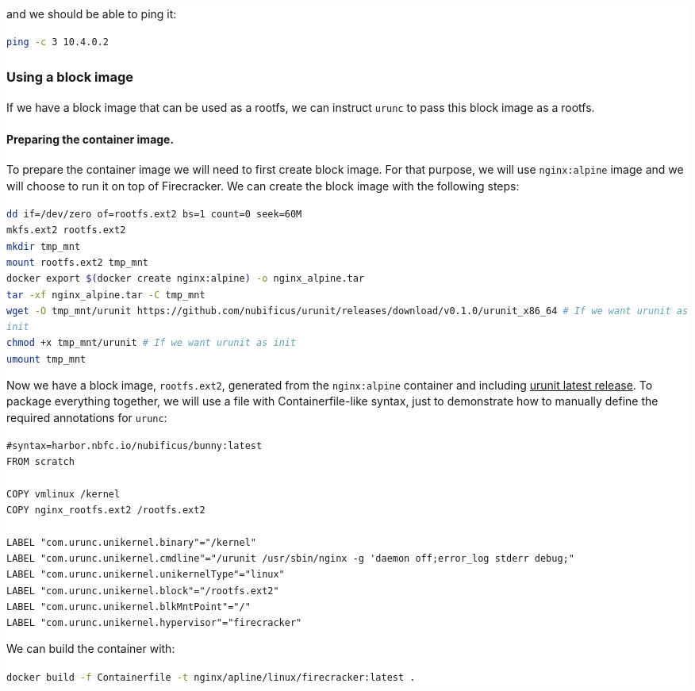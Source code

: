 and we should be able to ping it:

```bash
ping -c 3 10.4.0.2
```

### Using a block image

If we have a block image that can be used as a rootfs, we can instruct `urunc`
to pass this block image as a rootfs.

#### Preparing the container image.

To prepare the container image we will need to first create block image. For
that purpose, we will use `nginx:alpine` image and we will choose to run it on
top of Firecracker. We can create the block image with the following steps:

```bash
dd if=/dev/zero of=rootfs.ext2 bs=1 count=0 seek=60M
mkfs.ext2 rootfs.ext2
mkdir tmp_mnt
mount rootfs.ext2 tmp_mnt
docker export $(docker create nginx:alpine) -o nginx_alpine.tar
tar -xf nginx_alpine.tar -C tmp_mnt
wget -O tmp_mnt/urunit https://github.com/nubificus/urunit/releases/download/v0.1.0/urunit_x86_64 # If we want urunit as init
chmod +x tmp_mnt/urunit # If we want urunit as init
umount tmp_mnt
```

Now we have a block image, `rootfs.ext2`, generated from the `nginx:alpine`
container and including [urunit latest
release](https://github.com/nubificus/urunit/releases/tag/v0.1.0). To
package everything together, we will use a file with Containerfile-like syntax,
just to demonstrate how to manually define the required annotations for `urunc`:

```
#syntax=harbor.nbfc.io/nubificus/bunny:latest
FROM scratch

COPY vmlinux /kernel
COPY nginx_rootfs.ext2 /rootfs.ext2

LABEL "com.urunc.unikernel.binary"="/kernel"
LABEL "com.urunc.unikernel.cmdline"="/urunit /usr/sbin/nginx -g 'daemon off;error_log stderr debug;"
LABEL "com.urunc.unikernel.unikernelType"="linux"
LABEL "com.urunc.unikernel.block"="/rootfs.ext2"
LABEL "com.urunc.unikernel.blkMntPoint"="/"
LABEL "com.urunc.unikernel.hypervisor"="firecracker"
```

We can build the container with:

```bash
docker build -f Containerfile -t nginx/apline/linux/firecracker:latest .
```
